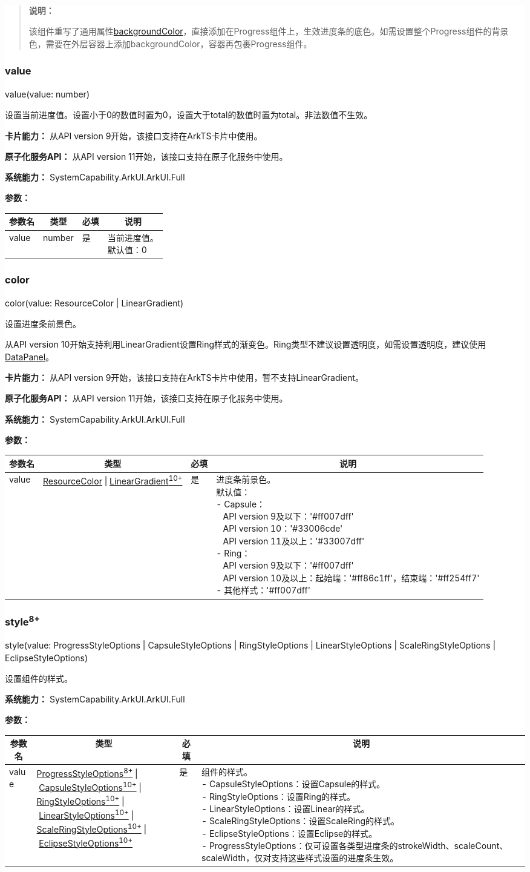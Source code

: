 > **说明：**
>
> 该组件重写了通用属性[backgroundColor](ts-universal-attributes-background.md)，直接添加在Progress组件上，生效进度条的底色。如需设置整个Progress组件的背景色，需要在外层容器上添加backgroundColor，容器再包裹Progress组件。

### value

value(value: number)

设置当前进度值。设置小于0的数值时置为0，设置大于total的数值时置为total。非法数值不生效。

**卡片能力：** 从API version 9开始，该接口支持在ArkTS卡片中使用。

**原子化服务API：** 从API version 11开始，该接口支持在原子化服务中使用。

**系统能力：** SystemCapability.ArkUI.ArkUI.Full

**参数：** 

| 参数名 | 类型   | 必填 | 说明         |
| ------ | ------ | ---- | ------------ |
| value  | number | 是   | 当前进度值。<br/> 默认值：0|

### color

color(value: ResourceColor | LinearGradient)

设置进度条前景色。

从API version 10开始支持利用LinearGradient设置Ring样式的渐变色。Ring类型不建议设置透明度，如需设置透明度，建议使用[DataPanel](ts-basic-components-datapanel.md)。

**卡片能力：** 从API version 9开始，该接口支持在ArkTS卡片中使用，暂不支持LinearGradient。

**原子化服务API：** 从API version 11开始，该接口支持在原子化服务中使用。

**系统能力：** SystemCapability.ArkUI.ArkUI.Full

**参数：** 

| 参数名 | 类型                                                         | 必填 | 说明                                                         |
| ------ | ------------------------------------------------------------ | ---- | ------------------------------------------------------------ |
| value  | [ResourceColor](ts-types.md#resourcecolor)&nbsp;\|&nbsp;[LinearGradient<sup>10+</sup>](ts-basic-components-datapanel.md#lineargradient10) | 是   | 进度条前景色。<br/>默认值：<br/>- Capsule：<br/>&nbsp;&nbsp;&nbsp;API version 9及以下：'\#ff007dff'<br/>&nbsp;&nbsp;&nbsp;API version 10：'\#33006cde'<br/>&nbsp;&nbsp;&nbsp;API version 11及以上：'\#33007dff'<br/>- Ring：<br/>&nbsp;&nbsp;&nbsp;API version 9及以下：'\#ff007dff'<br/>&nbsp;&nbsp;&nbsp;API version 10及以上：起始端：'\#ff86c1ff'，结束端：'\#ff254ff7'<br/>- 其他样式：'\#ff007dff' |

### style<sup>8+</sup>

style(value: ProgressStyleOptions \| CapsuleStyleOptions \| RingStyleOptions \| LinearStyleOptions \| ScaleRingStyleOptions \| EclipseStyleOptions)

设置组件的样式。

**系统能力：** SystemCapability.ArkUI.ArkUI.Full

**参数：** 

| 参数名 | 类型                                                         | 必填 | 说明                                                         |
| ------ | ------------------------------------------------------------ | ---- | ------------------------------------------------------------ |
| value  | [ProgressStyleOptions<sup>8+</sup>](#progressstyleoptions8)&nbsp;\|&nbsp;[CapsuleStyleOptions<sup>10+</sup>](#capsulestyleoptions10)&nbsp;\|&nbsp;<br/>[RingStyleOptions<sup>10+</sup>](#ringstyleoptions10)&nbsp;\|&nbsp;[LinearStyleOptions<sup>10+</sup>](#linearstyleoptions10)&nbsp;\|&nbsp;<br/>[ScaleRingStyleOptions<sup>10+</sup>](#scaleringstyleoptions10)&nbsp;\|&nbsp;[EclipseStyleOptions<sup>10+</sup>](#eclipsestyleoptions10) | 是   | 组件的样式。<br/>- CapsuleStyleOptions：设置Capsule的样式。<br/>- RingStyleOptions：设置Ring的样式。<br/>- LinearStyleOptions：设置Linear的样式。<br/>- ScaleRingStyleOptions：设置ScaleRing的样式。<br/>- EclipseStyleOptions：设置Eclipse的样式。<br/>- ProgressStyleOptions：仅可设置各类型进度条的strokeWidth、scaleCount、scaleWidth，仅对支持这些样式设置的进度条生效。 |
